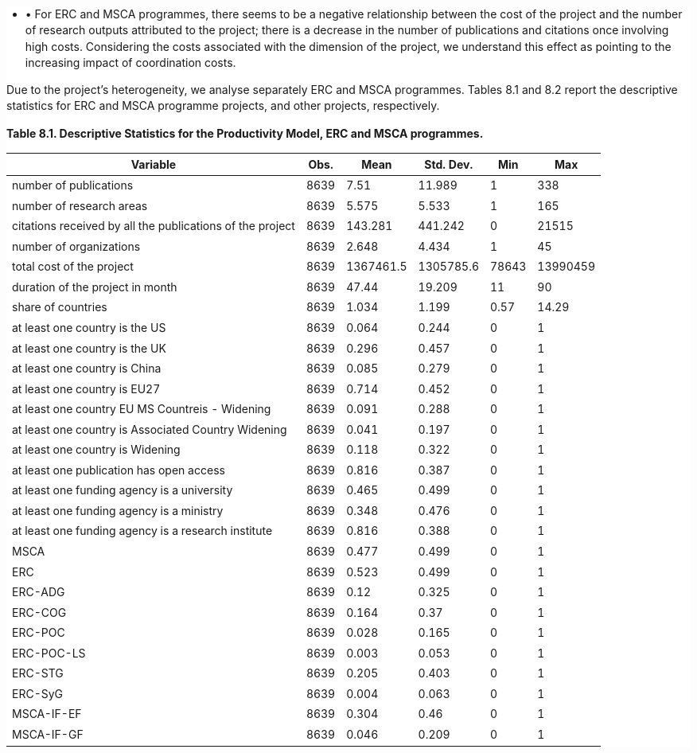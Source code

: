 *	•	For ERC and MSCA programmes, there seems to be a negative relationship between the cost of the project and the number of research outputs attributed to the project; there is a decrease in the number of publications and citations once involving high costs. Considering the costs associated with the dimension of the project, we understand this effect as pointing to the increasing impact of coordination costs.

Due to the project’s heterogeneity, we analyse separately ERC and MSCA programmes. Tables 8.1 and 8.2 report the descriptive statistics for ERC and MSCA programme projects, and other projects, respectively.
 

**Table 8.1. Descriptive Statistics for the Productivity Model, ERC and MSCA programmes.**

| Variable                                                   |  Obs. |  Mean     |  Std. Dev. |  Min  |  Max     |
| ---------------------------------------------------------- | ----- | --------- | ---------- | ----- | -------- |
|  number of publications                                    | 8639  | 7.51      | 11.989     | 1     | 338      |
|  number of research areas                                  | 8639  | 5.575     | 5.533      | 1     | 165      |
|  citations received by all the publications of the project | 8639  | 143.281   | 441.242    | 0     | 21515    |
| number of organizations                                    | 8639  | 2.648     | 4.434      | 1     | 45       |
|  total cost of the project                                 | 8639  | 1367461.5 | 1305785.6  | 78643 | 13990459 |
|  duration of the project in month                          | 8639  | 47.44     | 19.209     | 11    | 90       |
|  share of countries                                        | 8639  | 1.034     | 1.199      | 0.57  | 14.29    |
|  at least one country is the US                            | 8639  | 0.064     | 0.244      | 0     | 1        |
|  at least one country is the UK                            | 8639  | 0.296     | 0.457      | 0     | 1        |
|  at least one country is China                             | 8639  | 0.085     | 0.279      | 0     | 1        |
|  at least one country is EU27                              | 8639  | 0.714     | 0.452      | 0     | 1        |
|  at least one country EU MS Countreis - Widening           | 8639  | 0.091     | 0.288      | 0     | 1        |
|  at least one country is Associated Country Widening       | 8639  | 0.041     | 0.197      | 0     | 1        |
|  at least one country is Widening                          | 8639  | 0.118     | 0.322      | 0     | 1        |
|  at least one publication has open access                  | 8639  | 0.816     | 0.387      | 0     | 1        |
|  at least one funding agency is a university               | 8639  | 0.465     | 0.499      | 0     | 1        |
|  at least one funding agency is a ministry                 | 8639  | 0.348     | 0.476      | 0     | 1        |
|  at least one funding agency is a research institute       | 8639  | 0.816     | 0.388      | 0     | 1        |
|  MSCA                                                      | 8639  | 0.477     | 0.499      | 0     | 1        |
|  ERC                                                       | 8639  | 0.523     | 0.499      | 0     | 1        |
|  ERC-ADG                                                   | 8639  | 0.12      | 0.325      | 0     | 1        |
|  ERC-COG                                                   | 8639  | 0.164     | 0.37       | 0     | 1        |
|  ERC-POC                                                   | 8639  | 0.028     | 0.165      | 0     | 1        |
|  ERC-POC-LS                                                | 8639  | 0.003     | 0.053      | 0     | 1        |
|  ERC-STG                                                   | 8639  | 0.205     | 0.403      | 0     | 1        |
|  ERC-SyG                                                   | 8639  | 0.004     | 0.063      | 0     | 1        |
|  MSCA-IF-EF                                                | 8639  | 0.304     | 0.46       | 0     | 1        |
|  MSCA-IF-GF                                                | 8639  | 0.046     | 0.209      | 0     | 1        |
